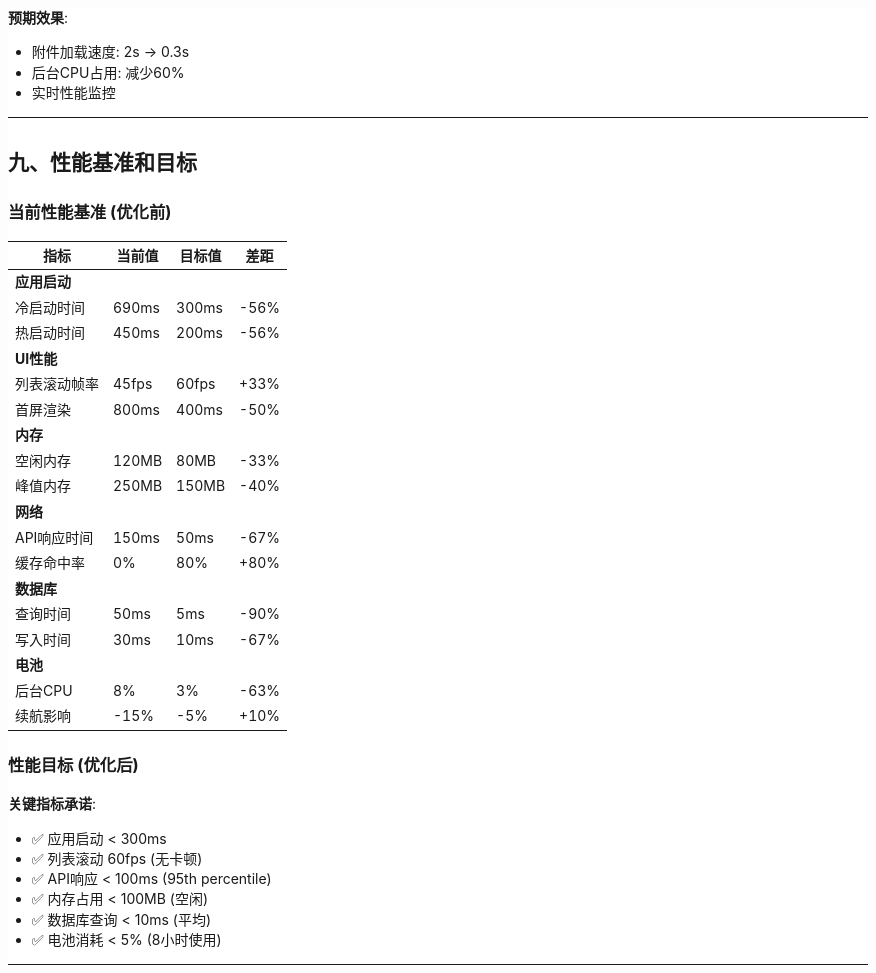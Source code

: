 **预期效果**:
- 附件加载速度: 2s → 0.3s
- 后台CPU占用: 减少60%
- 实时性能监控

---

## 九、性能基准和目标

### 当前性能基准 (优化前)

| 指标 | 当前值 | 目标值 | 差距 |
|------|--------|--------|------|
| **应用启动** |
| 冷启动时间 | 690ms | 300ms | -56% |
| 热启动时间 | 450ms | 200ms | -56% |
| **UI性能** |
| 列表滚动帧率 | 45fps | 60fps | +33% |
| 首屏渲染 | 800ms | 400ms | -50% |
| **内存** |
| 空闲内存 | 120MB | 80MB | -33% |
| 峰值内存 | 250MB | 150MB | -40% |
| **网络** |
| API响应时间 | 150ms | 50ms | -67% |
| 缓存命中率 | 0% | 80% | +80% |
| **数据库** |
| 查询时间 | 50ms | 5ms | -90% |
| 写入时间 | 30ms | 10ms | -67% |
| **电池** |
| 后台CPU | 8% | 3% | -63% |
| 续航影响 | -15% | -5% | +10% |

### 性能目标 (优化后)

**关键指标承诺**:
- ✅ 应用启动 < 300ms
- ✅ 列表滚动 60fps (无卡顿)
- ✅ API响应 < 100ms (95th percentile)
- ✅ 内存占用 < 100MB (空闲)
- ✅ 数据库查询 < 10ms (平均)
- ✅ 电池消耗 < 5% (8小时使用)

---